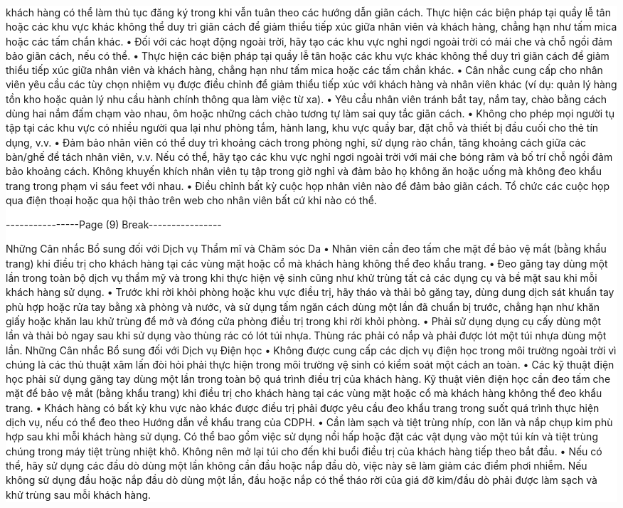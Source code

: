 khách hàng có thể làm thủ tục đăng ký trong khi vẫn tuân theo các hướng dẫn 
giãn cách. Thực hiện các biện pháp tại quầy lễ tân hoặc các khu vực khác không 
thể duy trì giãn cách để giảm thiểu tiếp xúc giữa nhân viên và khách hàng, chẳng 
hạn như tấm mica hoặc các tấm chắn khác. 
• Đối với các hoạt động ngoài trời, hãy tạo các khu vực nghỉ ngơi ngoài trời có mái 
che và chỗ ngồi đảm bảo giãn cách, nếu có thể. 
• Thực hiện các biện pháp tại quầy lễ tân hoặc các khu vực khác không thể duy trì 
giãn cách để giảm thiểu tiếp xúc giữa nhân viên và khách hàng, chẳng hạn như 
tấm mica hoặc các tấm chắn khác. 
• Cân nhắc cung cấp cho nhân viên yêu cầu các tùy chọn nhiệm vụ được điều 
chỉnh để giảm thiểu tiếp xúc với khách hàng và nhân viên khác (ví dụ: quản lý 
hàng tồn kho hoặc quản lý nhu cầu hành chính thông qua làm việc từ xa). 
• Yêu cầu nhân viên tránh bắt tay, nắm tay, chào bằng cách dùng hai nắm đấm chạm 
vào nhau, ôm hoặc những cách chào tương tự làm sai quy tắc giãn cách. 
• Không cho phép mọi người tụ tập tại các khu vực có nhiều người qua lại như 
phòng tắm, hành lang, khu vực quầy bar, đặt chỗ và thiết bị đầu cuối cho thẻ tín 
dụng, v.v. 
• Đảm bảo nhân viên có thể duy trì khoảng cách trong phòng nghỉ, sử dụng rào 
chắn, tăng khoảng cách giữa các bàn/ghế để tách nhân viên, v.v. Nếu có thể, hãy 
tạo các khu vực nghỉ ngơi ngoài trời với mái che bóng râm và bố trí chỗ ngồi đảm 
bảo khoảng cách. Không khuyến khích nhân viên tụ tập trong giờ nghỉ và đảm 
bảo họ không ăn hoặc uống mà không đeo khẩu trang trong phạm vi sáu feet với 
nhau. 
• Điều chỉnh bất kỳ cuộc họp nhân viên nào để đảm bảo giãn cách. Tổ chức các 
cuộc họp qua điện thoại hoặc qua hội thảo trên web cho nhân viên bất cứ khi nào 
có thể. 
 
----------------Page (9) Break----------------
 
Những Cân nhắc Bổ sung đối với Dịch vụ 
Thẩm mĩ và Chăm sóc Da 
• Nhân viên cần đeo tấm che mặt để bảo vệ mắt (bằng khẩu trang) khi điều trị cho 
khách hàng tại các vùng mặt hoặc cổ mà khách hàng không thể đeo khẩu trang. 
• Đeo găng tay dùng một lần trong toàn bộ dịch vụ thẩm mỹ và trong khi thực hiện 
vệ sinh cũng như khử trùng tất cả các dụng cụ và bề mặt sau khi mỗi khách hàng 
sử dụng. 
• Trước khi rời khỏi phòng hoặc khu vực điều trị, hãy tháo và thải bỏ găng tay, 
dùng dung dịch sát khuẩn tay phù hợp hoặc rửa tay bằng xà phòng và nước, và 
sử dụng tấm ngăn cách dùng một lần đã chuẩn bị trước, chẳng hạn như khăn 
giấy hoặc khăn lau khử trùng để mở và đóng cửa phòng điều trị trong khi rời khỏi 
phòng. 
• Phải sử dụng dụng cụ cấy dùng một lần và thải bỏ ngay sau khi sử dụng vào 
thùng rác có lót túi nhựa. Thùng rác phải có nắp và phải được lót một túi nhựa 
dùng một lần. 
Những Cân nhắc Bổ sung đối với Dịch vụ Điện 
học 
• Không được cung cấp các dịch vụ điện học trong môi trường ngoài trời vì 
chúng là các thủ thuật xâm lấn đòi hỏi phải thực hiện trong môi trường vệ sinh 
có kiểm soát một cách an toàn. 
• Các kỹ thuật điện học phải sử dụng găng tay dùng một lần trong toàn bộ quá trình 
điều trị của khách hàng. Kỹ thuật viên điện học cần đeo tấm che mặt để bảo vệ 
mắt (bằng khẩu trang) khi điều trị cho khách hàng tại các vùng mặt hoặc cổ mà 
khách hàng không thể đeo khẩu trang. 
• Khách hàng có bất kỳ khu vực nào khác được điều trị phải được yêu cầu đeo 
khẩu trang trong suốt quá trình thực hiện dịch vụ, nếu có thể đeo theo Hướng 
dẫn về khẩu trang của CDPH. 
• Cần làm sạch và tiệt trùng nhíp, con lăn và nắp chụp kim phù hợp sau khi mỗi 
khách hàng sử dụng. Có thể bao gồm việc sử dụng nồi hấp hoặc đặt các vật 
dụng vào một túi kín và tiệt trùng chúng trong máy tiệt trùng nhiệt khô. Không nên 
mở lại túi cho đến khi buổi điều trị của khách hàng tiếp theo bắt đầu. 
• Nếu có thể, hãy sử dụng các đầu dò dùng một lần không cần đầu hoặc nắp đầu 
dò, việc này sẽ làm giảm các điểm phơi nhiễm. Nếu không sử dụng đầu hoặc nắp 
đầu dò dùng một lần, đầu hoặc nắp có thể tháo rời của giá đỡ kim/đầu dò phải 
được làm sạch và khử trùng sau mỗi khách hàng. 